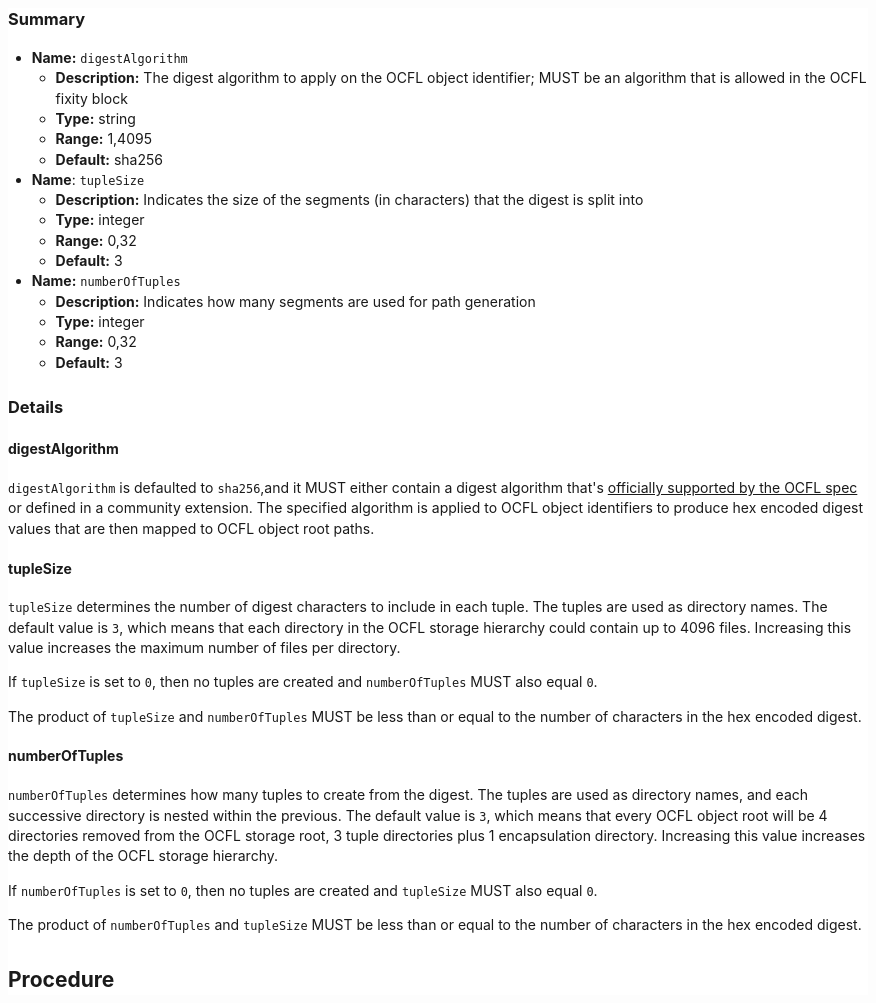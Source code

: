 ### Summary

* **Name:** `digestAlgorithm`
  * **Description:** The digest algorithm to apply on the OCFL object identifier; MUST be an algorithm that is allowed in the OCFL fixity block
  * **Type:** string
  * **Range:** 1,4095
  * **Default:** sha256
* **Name**: `tupleSize`
  * **Description:** Indicates the size of the segments (in characters) that the digest is split into
  * **Type:** integer
  * **Range:** 0,32
  * **Default:** 3
* **Name:** `numberOfTuples`
  * **Description:** Indicates how many segments are used for path generation
  * **Type:** integer
  * **Range:** 0,32
  * **Default:** 3

### Details

#### digestAlgorithm

`digestAlgorithm` is defaulted to `sha256`,and it MUST either contain a digest algorithm that's [officially supported by the OCFL spec](https://ocfl.io/draft/spec/#digest-algorithms) or defined in a community extension. The specified algorithm is applied to OCFL object identifiers to produce hex encoded digest values that are then mapped to OCFL object root paths.

#### tupleSize

`tupleSize` determines the number of digest characters to include in each tuple. The tuples are used as directory names. The default value is `3`, which means that each directory in the OCFL storage hierarchy could contain up to 4096 files. Increasing this value increases the maximum number of files per directory.

If `tupleSize` is set to `0`, then no tuples are created and `numberOfTuples` MUST also equal `0`.

The product of `tupleSize` and `numberOfTuples` MUST be less than or equal to the number of characters in the hex encoded digest.

#### numberOfTuples

`numberOfTuples` determines how many tuples to create from the digest. The tuples are used as directory names, and each successive directory is nested within the previous. The default value is `3`, which means that every OCFL object root will be 4 directories removed from the OCFL storage root, 3 tuple directories plus 1 encapsulation directory. Increasing this value increases the depth of the OCFL storage hierarchy.

If `numberOfTuples` is set to `0`, then no tuples are created and `tupleSize` MUST also equal `0`.

The product of `numberOfTuples` and `tupleSize` MUST be less than or equal to the number of characters in the hex encoded digest.

## Procedure
